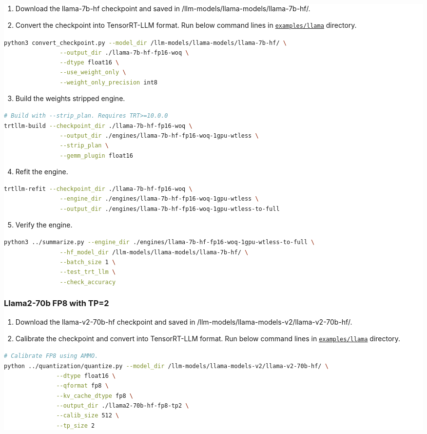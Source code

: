 1. Download the llama-7b-hf checkpoint and saved in /llm-models/llama-models/llama-7b-hf/.

2. Convert the checkpoint into TensorRT-LLM format.
Run below command lines in [`examples/llama`](../llama) directory.
```bash
python3 convert_checkpoint.py --model_dir /llm-models/llama-models/llama-7b-hf/ \
                --output_dir ./llama-7b-hf-fp16-woq \
                --dtype float16 \
                --use_weight_only \
                --weight_only_precision int8
```

3. Build the weights stripped engine.
```bash
# Build with --strip_plan. Requires TRT>=10.0.0
trtllm-build --checkpoint_dir ./llama-7b-hf-fp16-woq \
                --output_dir ./engines/llama-7b-hf-fp16-woq-1gpu-wtless \
                --strip_plan \
                --gemm_plugin float16
```

4. Refit the engine.
```bash
trtllm-refit --checkpoint_dir ./llama-7b-hf-fp16-woq \
                --engine_dir ./engines/llama-7b-hf-fp16-woq-1gpu-wtless \
                --output_dir ./engines/llama-7b-hf-fp16-woq-1gpu-wtless-to-full
```

5. Verify the engine.
```bash
python3 ../summarize.py --engine_dir ./engines/llama-7b-hf-fp16-woq-1gpu-wtless-to-full \
                --hf_model_dir /llm-models/llama-models/llama-7b-hf/ \
                --batch_size 1 \
                --test_trt_llm \
                --check_accuracy
```


### Llama2-70b FP8 with TP=2

1. Download the llama-v2-70b-hf checkpoint and saved in /llm-models/llama-models-v2/llama-v2-70b-hf/.

2. Calibrate the checkpoint and convert into TensorRT-LLM format.
Run below command lines in [`examples/llama`](../llama) directory.
```bash
# Calibrate FP8 using AMMO.
python ../quantization/quantize.py --model_dir /llm-models/llama-models-v2/llama-v2-70b-hf/ \
               --dtype float16 \
               --qformat fp8 \
               --kv_cache_dtype fp8 \
               --output_dir ./llama2-70b-hf-fp8-tp2 \
               --calib_size 512 \
               --tp_size 2
```
